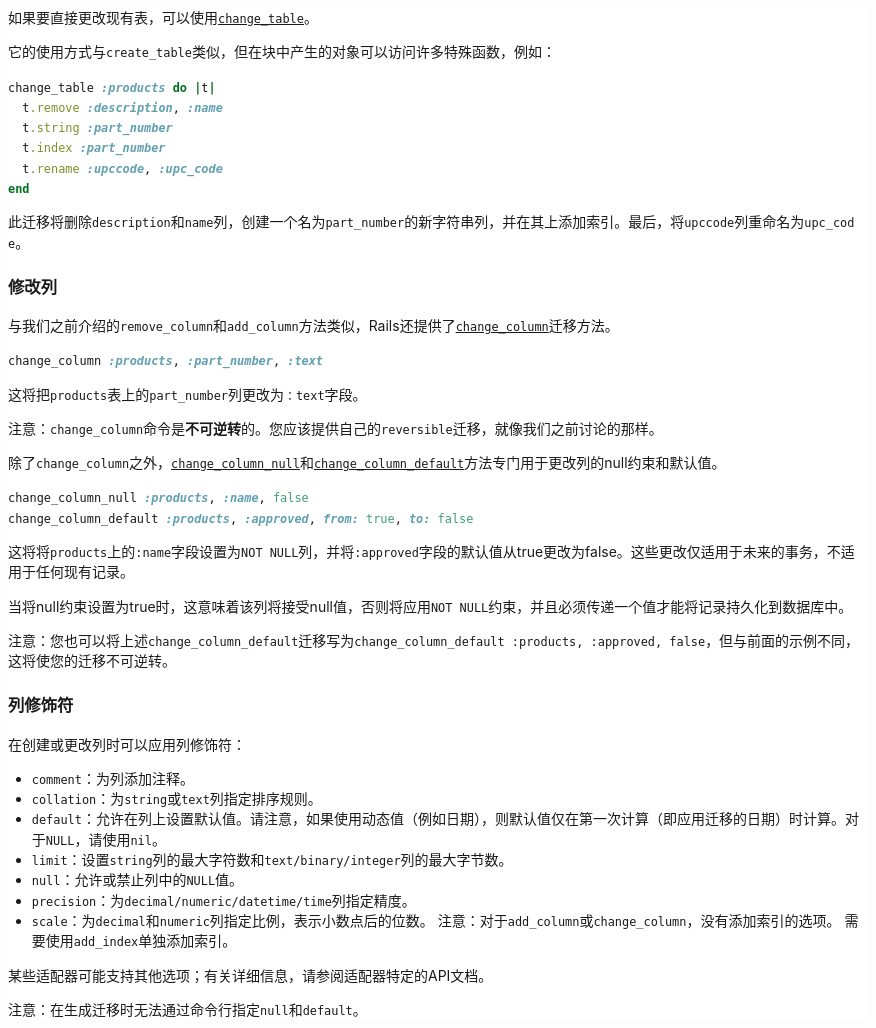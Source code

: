 如果要直接更改现有表，可以使用[`change_table`]。

它的使用方式与`create_table`类似，但在块中产生的对象可以访问许多特殊函数，例如：

```ruby
change_table :products do |t|
  t.remove :description, :name
  t.string :part_number
  t.index :part_number
  t.rename :upccode, :upc_code
end
```

此迁移将删除`description`和`name`列，创建一个名为`part_number`的新字符串列，并在其上添加索引。最后，将`upccode`列重命名为`upc_code`。

### 修改列

与我们之前介绍的`remove_column`和`add_column`方法类似，Rails还提供了[`change_column`]迁移方法。

```ruby
change_column :products, :part_number, :text
```

这将把`products`表上的`part_number`列更改为`：text`字段。

注意：`change_column`命令是**不可逆转**的。您应该提供自己的`reversible`迁移，就像我们之前讨论的那样。

除了`change_column`之外，[`change_column_null`]和[`change_column_default`]方法专门用于更改列的null约束和默认值。

```ruby
change_column_null :products, :name, false
change_column_default :products, :approved, from: true, to: false
```

这将将`products`上的`:name`字段设置为`NOT NULL`列，并将`:approved`字段的默认值从true更改为false。这些更改仅适用于未来的事务，不适用于任何现有记录。

当将null约束设置为true时，这意味着该列将接受null值，否则将应用`NOT NULL`约束，并且必须传递一个值才能将记录持久化到数据库中。

注意：您也可以将上述`change_column_default`迁移写为`change_column_default :products, :approved, false`，但与前面的示例不同，这将使您的迁移不可逆转。

### 列修饰符

在创建或更改列时可以应用列修饰符：

* `comment`：为列添加注释。
* `collation`：为`string`或`text`列指定排序规则。
* `default`：允许在列上设置默认值。请注意，如果使用动态值（例如日期），则默认值仅在第一次计算（即应用迁移的日期）时计算。对于`NULL`，请使用`nil`。
* `limit`：设置`string`列的最大字符数和`text/binary/integer`列的最大字节数。
* `null`：允许或禁止列中的`NULL`值。
* `precision`：为`decimal/numeric/datetime/time`列指定精度。
* `scale`：为`decimal`和`numeric`列指定比例，表示小数点后的位数。
注意：对于`add_column`或`change_column`，没有添加索引的选项。
需要使用`add_index`单独添加索引。

某些适配器可能支持其他选项；有关详细信息，请参阅适配器特定的API文档。

注意：在生成迁移时无法通过命令行指定`null`和`default`。


[Active Record关联]: association_basics.html
[多态关联]: association_basics.html#polymorphic-associations
[模式转储和您]: #模式转储和您
[撤销以前的迁移]: #撤销以前的迁移
[旧的迁移]: #旧的迁移
[外键约束]: #foreign-keys
 [Engines]: engines.html
[`add_column`]: https://api.rubyonrails.org/classes/ActiveRecord/ConnectionAdapters/SchemaStatements.html#method-i-add_column
[`add_index`]: https://api.rubyonrails.org/classes/ActiveRecord/ConnectionAdapters/SchemaStatements.html#method-i-add_index
[`add_reference`]: https://api.rubyonrails.org/classes/ActiveRecord/ConnectionAdapters/SchemaStatements.html#method-i-add_reference
[`remove_column`]: https://api.rubyonrails.org/classes/ActiveRecord/ConnectionAdapters/SchemaStatements.html#method-i-remove_column
[`create_table`]: https://api.rubyonrails.org/classes/ActiveRecord/ConnectionAdapters/SchemaStatements.html#method-i-create_table
[`create_join_table`]: https://api.rubyonrails.org/classes/ActiveRecord/ConnectionAdapters/SchemaStatements.html#method-i-create_join_table
[`change_table`]: https://api.rubyonrails.org/classes/ActiveRecord/ConnectionAdapters/SchemaStatements.html#method-i-change_table
[`change_column`]: https://api.rubyonrails.org/classes/ActiveRecord/ConnectionAdapters/SchemaStatements.html#method-i-change_column
[`change_column_default`]: https://api.rubyonrails.org/classes/ActiveRecord/ConnectionAdapters/SchemaStatements.html#method-i-change_column_default
[`change_column_null`]: https://api.rubyonrails.org/classes/ActiveRecord/ConnectionAdapters/SchemaStatements.html#method-i-change_column_null
[`execute`]: https://api.rubyonrails.org/classes/ActiveRecord/ConnectionAdapters/DatabaseStatements.html#method-i-execute
[`ActiveRecord::ConnectionAdapters::SchemaStatements`]: https://api.rubyonrails.org/classes/ActiveRecord/ConnectionAdapters/SchemaStatements.html
[`ActiveRecord::ConnectionAdapters::TableDefinition`]: https://api.rubyonrails.org/classes/ActiveRecord/ConnectionAdapters/TableDefinition.html
[`ActiveRecord::ConnectionAdapters::Table`]: https://api.rubyonrails.org/classes/ActiveRecord/ConnectionAdapters/Table.html
[`add_check_constraint`]: https://api.rubyonrails.org/classes/ActiveRecord/ConnectionAdapters/SchemaStatements.html#method-i-add_check_constraint
[`add_foreign_key`]: https://api.rubyonrails.org/classes/ActiveRecord/ConnectionAdapters/SchemaStatements.html#method-i-add_foreign_key
[`add_timestamps`]: https://api.rubyonrails.org/classes/ActiveRecord/ConnectionAdapters/SchemaStatements.html#method-i-add_timestamps
[`change_column_comment`]: https://api.rubyonrails.org/classes/ActiveRecord/ConnectionAdapters/SchemaStatements.html#method-i-change_column_comment
[`change_table_comment`]: https://api.rubyonrails.org/classes/ActiveRecord/ConnectionAdapters/SchemaStatements.html#method-i-change_table_comment
[`drop_join_table`]: https://api.rubyonrails.org/classes/ActiveRecord/ConnectionAdapters/SchemaStatements.html#method-i-drop_join_table
[`drop_table`]: https://api.rubyonrails.org/classes/ActiveRecord/ConnectionAdapters/SchemaStatements.html#method-i-drop_table
[`remove_check_constraint`]: https://api.rubyonrails.org/classes/ActiveRecord/ConnectionAdapters/SchemaStatements.html#method-i-remove_check_constraint
[`remove_foreign_key`]: https://api.rubyonrails.org/classes/ActiveRecord/ConnectionAdapters/SchemaStatements.html#method-i-remove_foreign_key
[`remove_index`]: https://api.rubyonrails.org/classes/ActiveRecord/ConnectionAdapters/SchemaStatements.html#method-i-remove_index
[`remove_reference`]: https://api.rubyonrails.org/classes/ActiveRecord/ConnectionAdapters/SchemaStatements.html#method-i-remove_reference
[`remove_timestamps`]: https://api.rubyonrails.org/classes/ActiveRecord/ConnectionAdapters/SchemaStatements.html#method-i-remove_timestamps
[`rename_column`]: https://api.rubyonrails.org/classes/ActiveRecord/ConnectionAdapters/SchemaStatements.html#method-i-rename_column
[`remove_columns`]: https://api.rubyonrails.org/classes/ActiveRecord/ConnectionAdapters/SchemaStatements.html#method-i-remove_columns
[`rename_index`]: https://api.rubyonrails.org/classes/ActiveRecord/ConnectionAdapters/SchemaStatements.html#method-i-rename_index
[`rename_table`]: https://api.rubyonrails.org/classes/ActiveRecord/ConnectionAdapters/SchemaStatements.html#method-i-rename_table
[`reversible`]: https://api.rubyonrails.org/classes/ActiveRecord/Migration.html#method-i-reversible
[`revert`]: https://api.rubyonrails.org/classes/ActiveRecord/Migration.html#method-i-revert
[`say`]: https://api.rubyonrails.org/classes/ActiveRecord/Migration.html#method-i-say
[`say_with_time`]: https://api.rubyonrails.org/classes/ActiveRecord/Migration.html#method-i-say_with_time
[`suppress_messages`]: https://api.rubyonrails.org/classes/ActiveRecord/Migration.html#method-i-suppress_messages
[`config.active_record.schema_format`]: configuring.html#config-active-record-schema-format